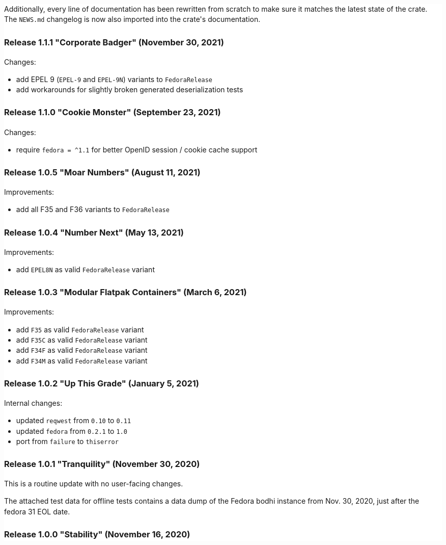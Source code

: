 Additionally, every line of documentation has been rewritten from scratch to
make sure it matches the latest state of the crate. The `NEWS.md` changelog is
now also imported into the crate's documentation.

### Release 1.1.1 "Corporate Badger" (November 30, 2021)

Changes:

- add EPEL 9 (`EPEL-9` and `EPEL-9N`) variants to `FedoraRelease`
- add workarounds for slightly broken generated deserialization tests

### Release 1.1.0 "Cookie Monster" (September 23, 2021)

Changes:

- require `fedora = ^1.1` for better OpenID session / cookie cache support

### Release 1.0.5 "Moar Numbers" (August 11, 2021)

Improvements:

- add all F35 and F36 variants to `FedoraRelease`

### Release 1.0.4 "Number Next" (May 13, 2021)

Improvements:

- add `EPEL8N` as valid `FedoraRelease` variant

### Release 1.0.3 "Modular Flatpak Containers" (March 6, 2021)

Improvements:

- add `F35` as valid `FedoraRelease` variant
- add `F35C` as valid `FedoraRelease` variant
- add `F34F` as valid `FedoraRelease` variant
- add `F34M` as valid `FedoraRelease` variant

### Release 1.0.2 "Up This Grade" (January 5, 2021)

Internal changes:

- updated `reqwest` from `0.10` to `0.11`
- updated `fedora` from `0.2.1` to `1.0`
- port from `failure` to `thiserror`

### Release 1.0.1 "Tranquility" (November 30, 2020)

This is a routine update with no user-facing changes.

The attached test data for offline tests contains a data dump of the Fedora
bodhi instance from Nov. 30, 2020, just after the fedora 31 EOL date.

### Release 1.0.0 "Stability" (November 16, 2020)

